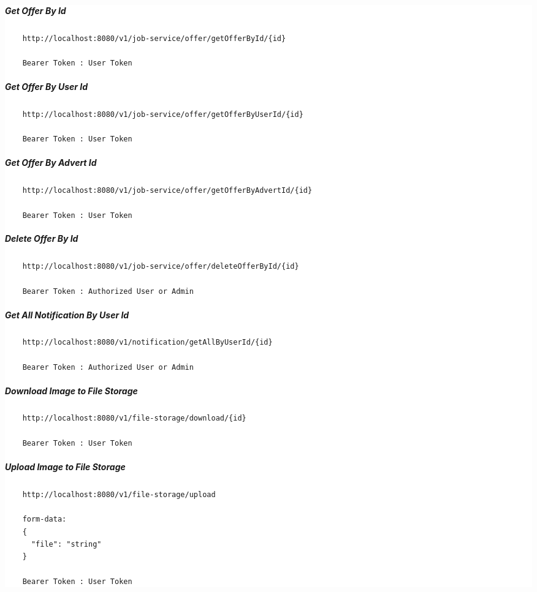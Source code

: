 ##### <a id="getOfferById"> Get Offer By Id

``` 
    http://localhost:8080/v1/job-service/offer/getOfferById/{id}
    
    Bearer Token : User Token
```

##### <a id="getOfferByUserId"> Get Offer By User Id

``` 
    http://localhost:8080/v1/job-service/offer/getOfferByUserId/{id}
    
    Bearer Token : User Token
```

##### <a id="getOfferByAdvertId"> Get Offer By Advert Id

``` 
    http://localhost:8080/v1/job-service/offer/getOfferByAdvertId/{id}
    
    Bearer Token : User Token
```

##### <a id="deleteOfferById">Delete Offer By Id

``` 
    http://localhost:8080/v1/job-service/offer/deleteOfferById/{id}
    
    Bearer Token : Authorized User or Admin
```

##### <a id="getAllNotificationByUserId">Get All Notification By User Id

``` 
    http://localhost:8080/v1/notification/getAllByUserId/{id}
    
    Bearer Token : Authorized User or Admin
```

##### <a id="downloadImage">Download Image to File Storage

``` 
    http://localhost:8080/v1/file-storage/download/{id}
    
    Bearer Token : User Token
```

##### <a id="uploadImage">Upload Image to File Storage
``` 
    http://localhost:8080/v1/file-storage/upload
    
    form-data:
    {
      "file": "string"
    }
    
    Bearer Token : User Token
```
